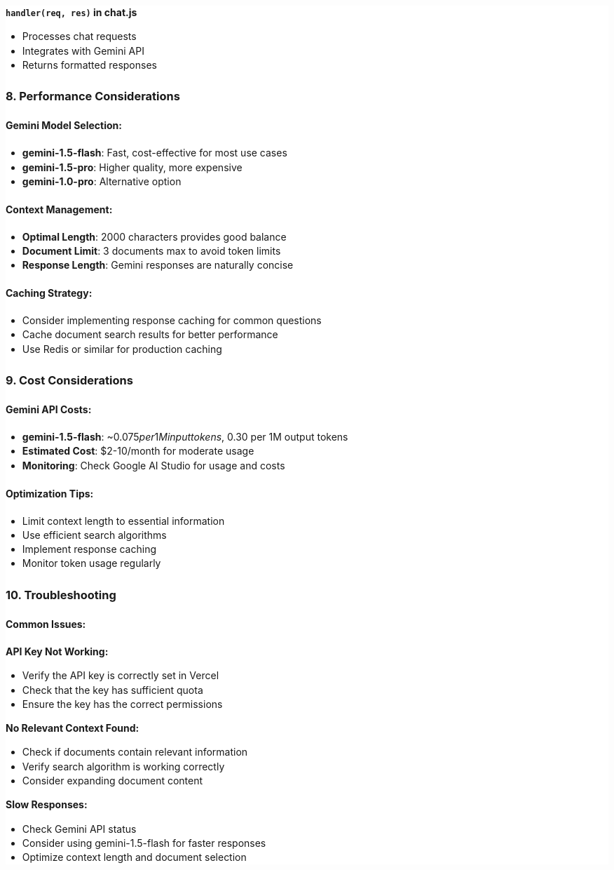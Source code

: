 **`handler(req, res)` in chat.js**
- Processes chat requests
- Integrates with Gemini API
- Returns formatted responses

### 8. Performance Considerations

#### Gemini Model Selection:
- **gemini-1.5-flash**: Fast, cost-effective for most use cases
- **gemini-1.5-pro**: Higher quality, more expensive
- **gemini-1.0-pro**: Alternative option

#### Context Management:
- **Optimal Length**: 2000 characters provides good balance
- **Document Limit**: 3 documents max to avoid token limits
- **Response Length**: Gemini responses are naturally concise

#### Caching Strategy:
- Consider implementing response caching for common questions
- Cache document search results for better performance
- Use Redis or similar for production caching

### 9. Cost Considerations

#### Gemini API Costs:
- **gemini-1.5-flash**: ~$0.075 per 1M input tokens, ~$0.30 per 1M output tokens
- **Estimated Cost**: $2-10/month for moderate usage
- **Monitoring**: Check Google AI Studio for usage and costs

#### Optimization Tips:
- Limit context length to essential information
- Use efficient search algorithms
- Implement response caching
- Monitor token usage regularly

### 10. Troubleshooting

#### Common Issues:

**API Key Not Working:**
- Verify the API key is correctly set in Vercel
- Check that the key has sufficient quota
- Ensure the key has the correct permissions

**No Relevant Context Found:**
- Check if documents contain relevant information
- Verify search algorithm is working correctly
- Consider expanding document content

**Slow Responses:**
- Check Gemini API status
- Consider using gemini-1.5-flash for faster responses
- Optimize context length and document selection

